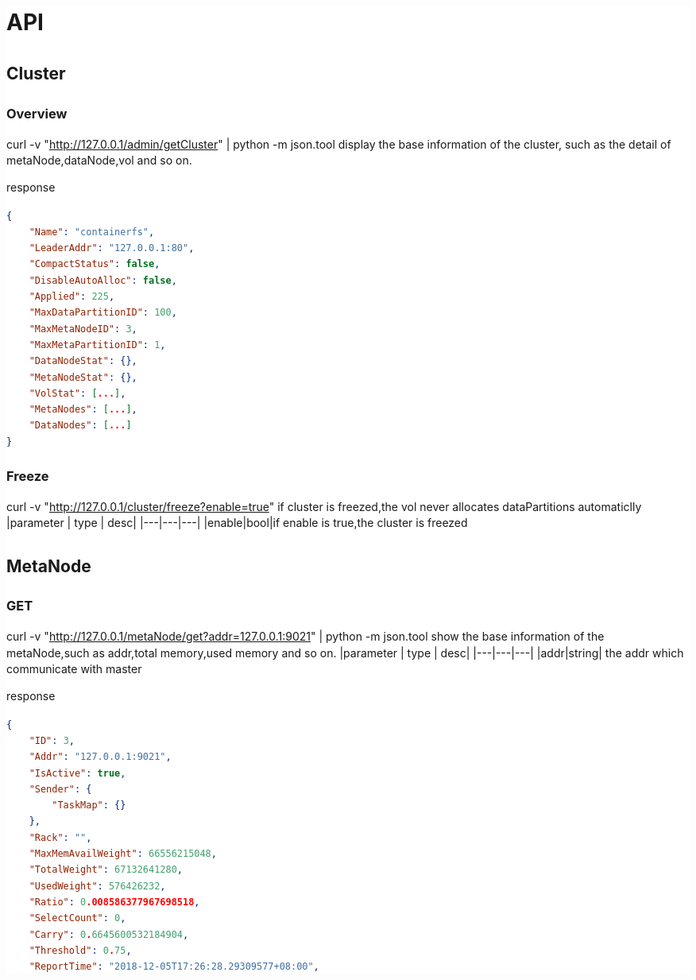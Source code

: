 # API
## Cluster
### Overview
curl -v "http://127.0.0.1/admin/getCluster" | python -m json.tool
display the base information of the cluster, such as the detail of metaNode,dataNode,vol and so on.

response
``` json
{
    "Name": "containerfs",
    "LeaderAddr": "127.0.0.1:80",
    "CompactStatus": false,
    "DisableAutoAlloc": false,
    "Applied": 225,
    "MaxDataPartitionID": 100,
    "MaxMetaNodeID": 3,
    "MaxMetaPartitionID": 1,
    "DataNodeStat": {},
    "MetaNodeStat": {},
    "VolStat": [...],
    "MetaNodes": [...],
    "DataNodes": [...]
}
```

### Freeze
curl -v "http://127.0.0.1/cluster/freeze?enable=true"
if cluster is freezed,the vol never allocates dataPartitions automaticlly
|parameter | type | desc|
|---|---|---|
|enable|bool|if enable is true,the cluster is freezed

## MetaNode

### GET
curl -v "http://127.0.0.1/metaNode/get?addr=127.0.0.1:9021"  | python -m json.tool
show the base information of the metaNode,such as addr,total memory,used memory and so on.
|parameter | type | desc|
|---|---|---|
|addr|string| the addr which communicate with master

response
``` json
{
    "ID": 3,
    "Addr": "127.0.0.1:9021",
    "IsActive": true,
    "Sender": {
        "TaskMap": {}
    },
    "Rack": "",
    "MaxMemAvailWeight": 66556215048,
    "TotalWeight": 67132641280,
    "UsedWeight": 576426232,
    "Ratio": 0.008586377967698518,
    "SelectCount": 0,
    "Carry": 0.6645600532184904,
    "Threshold": 0.75,
    "ReportTime": "2018-12-05T17:26:28.29309577+08:00",
```
